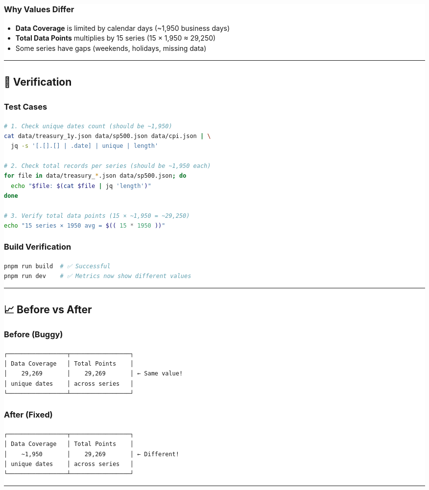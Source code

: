 ### Why Values Differ

- **Data Coverage** is limited by calendar days (~1,950 business days)
- **Total Data Points** multiplies by 15 series (15 × 1,950 ≈ 29,250)
- Some series have gaps (weekends, holidays, missing data)

---

## 🧪 Verification

### Test Cases

```bash
# 1. Check unique dates count (should be ~1,950)
cat data/treasury_1y.json data/sp500.json data/cpi.json | \
  jq -s '[.[].[] | .date] | unique | length'

# 2. Check total records per series (should be ~1,950 each)
for file in data/treasury_*.json data/sp500.json; do
  echo "$file: $(cat $file | jq 'length')"
done

# 3. Verify total data points (15 × ~1,950 = ~29,250)
echo "15 series × 1950 avg = $(( 15 * 1950 ))"
```

### Build Verification

```bash
pnpm run build  # ✅ Successful
pnpm run dev    # ✅ Metrics now show different values
```

---

## 📈 Before vs After

### Before (Buggy)
```
┌─────────────────┬─────────────────┐
│ Data Coverage   │ Total Points    │
│    29,269       │    29,269       │ ← Same value!
│ unique dates    │ across series   │
└─────────────────┴─────────────────┘
```

### After (Fixed)
```
┌─────────────────┬─────────────────┐
│ Data Coverage   │ Total Points    │
│    ~1,950       │    29,269       │ ← Different!
│ unique dates    │ across series   │
└─────────────────┴─────────────────┘
```

---